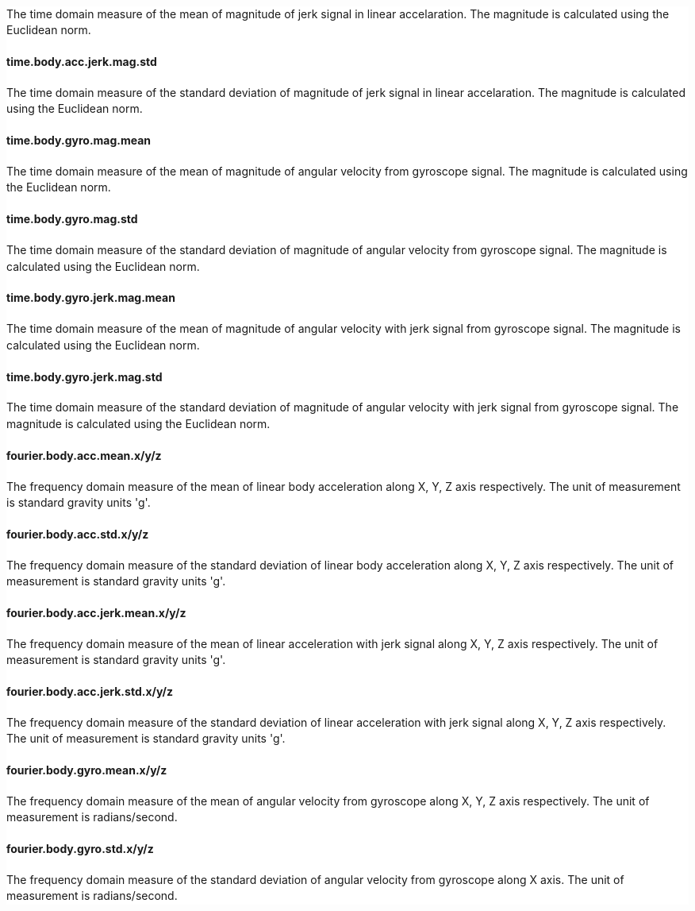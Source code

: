 The time domain measure of the mean of magnitude of jerk signal in linear accelaration. The magnitude is calculated using the Euclidean norm.

#### time.body.acc.jerk.mag.std

The time domain measure of the standard deviation of magnitude of jerk signal in linear accelaration. The magnitude is calculated using the Euclidean norm.

#### time.body.gyro.mag.mean

The time domain measure of the mean of magnitude of angular velocity from gyroscope signal. The magnitude is calculated using the Euclidean norm.

#### time.body.gyro.mag.std

The time domain measure of the standard deviation of magnitude of angular velocity from gyroscope signal. The magnitude is calculated using the Euclidean norm.

#### time.body.gyro.jerk.mag.mean

The time domain measure of the mean of magnitude of angular velocity with jerk signal from gyroscope signal. The magnitude is calculated using the Euclidean norm.

#### time.body.gyro.jerk.mag.std

The time domain measure of the standard deviation of magnitude of angular velocity with jerk signal from gyroscope signal. The magnitude is calculated using the Euclidean norm.

#### fourier.body.acc.mean.x/y/z

The frequency domain measure of the mean of linear body acceleration along X, Y, Z axis respectively. The unit of measurement is standard gravity units 'g'.

#### fourier.body.acc.std.x/y/z

The frequency domain measure of the standard deviation of linear body acceleration along X, Y, Z axis respectively. The unit of measurement is standard gravity units 'g'.

#### fourier.body.acc.jerk.mean.x/y/z

The frequency domain measure of the mean of linear acceleration with jerk signal along X, Y, Z axis respectively. The unit of measurement is standard gravity units 'g'.

#### fourier.body.acc.jerk.std.x/y/z

The frequency domain measure of the standard deviation of linear acceleration with jerk signal along X, Y, Z axis respectively. The unit of measurement is standard gravity units 'g'.

#### fourier.body.gyro.mean.x/y/z

The frequency domain measure of the mean of angular velocity from gyroscope along X, Y, Z axis respectively. The unit of measurement is radians/second.

#### fourier.body.gyro.std.x/y/z

The frequency domain measure of the standard deviation of angular velocity from gyroscope along X axis. The unit of measurement is radians/second.
